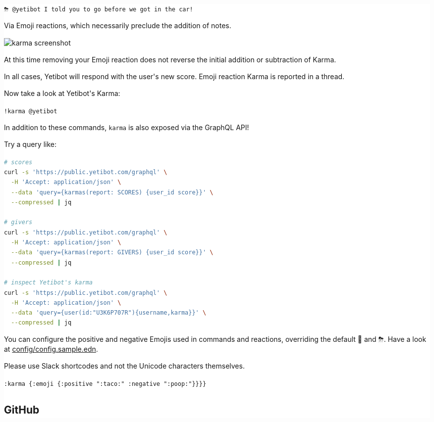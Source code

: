 ```plain
⛈ @yetibot I told you to go before we got in the car!
```

Via Emoji reactions, which necessarily preclude the addition of notes.

![karma screenshot](/img/screenshots/karma.png)

At this time removing your Emoji reaction does not reverse the initial addition or subtraction of Karma.

In all cases, Yetibot will respond with the user's new score.  Emoji reaction Karma is reported in a thread.

Now take a look at Yetibot's Karma:

```yetibot
!karma @yetibot
```

In addition to these commands, `karma` is also exposed via the GraphQL API!

Try a query like:

```bash
# scores
curl -s 'https://public.yetibot.com/graphql' \
  -H 'Accept: application/json' \
  --data 'query={karmas(report: SCORES) {user_id score}}' \
  --compressed | jq

# givers
curl -s 'https://public.yetibot.com/graphql' \
  -H 'Accept: application/json' \
  --data 'query={karmas(report: GIVERS) {user_id score}}' \
  --compressed | jq

# inspect Yetibot's karma
curl -s 'https://public.yetibot.com/graphql' \
  -H 'Accept: application/json' \
  --data 'query={user(id:"U3K6P707R"){username,karma}}' \
  --compressed | jq

```

You can configure the positive and negative Emojis used in commands and reactions, overriding the default 🌈 and ⛈.  Have a look at [config/config.sample.edn](https://github.com/yetibot/yetibot.core/blob/master/config/config.sample.edn).

Please use Slack shortcodes and not the Unicode characters themselves.

```edn
:karma {:emoji {:positive ":taco:" :negative ":poop:"}}}}
```


## GitHub
